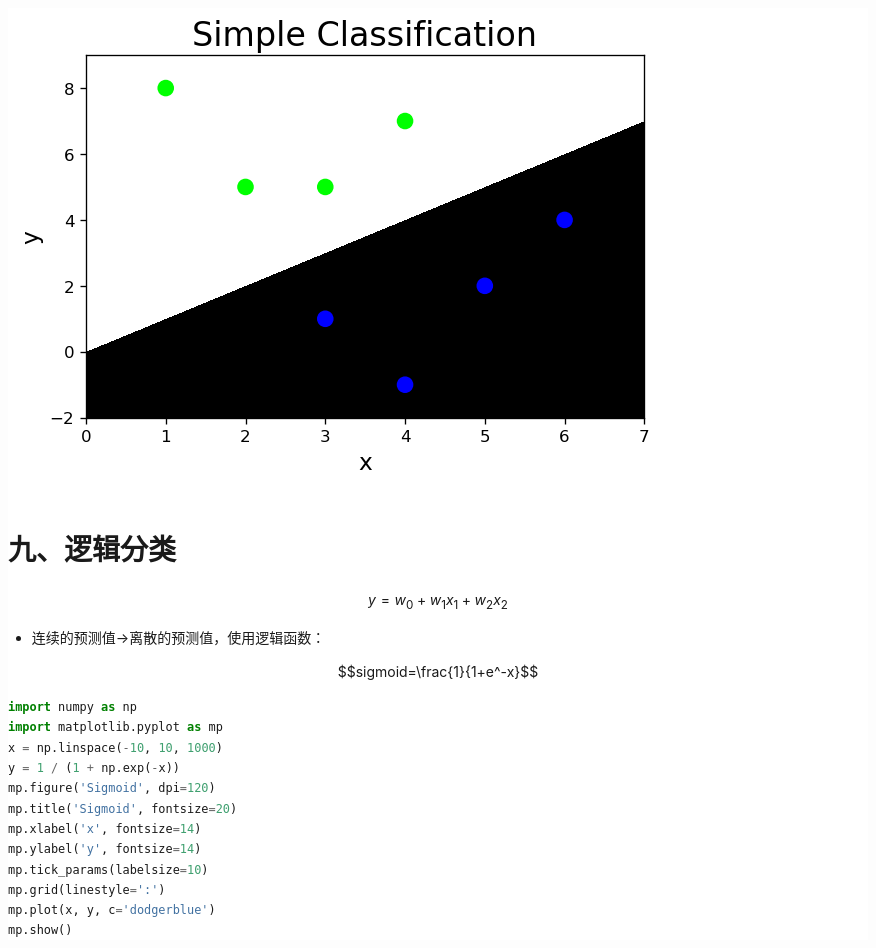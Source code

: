 
![png](output_1_0.png)


# 九、逻辑分类

$$y = w_0+w_1x_1+w_2x_2$$

- 连续的预测值->离散的预测值，使用逻辑函数：

$$sigmoid=\frac{1}{1+e^-x}$$


```python
import numpy as np
import matplotlib.pyplot as mp
x = np.linspace(-10, 10, 1000)
y = 1 / (1 + np.exp(-x))
mp.figure('Sigmoid', dpi=120)
mp.title('Sigmoid', fontsize=20)
mp.xlabel('x', fontsize=14)
mp.ylabel('y', fontsize=14)
mp.tick_params(labelsize=10)
mp.grid(linestyle=':')
mp.plot(x, y, c='dodgerblue')
mp.show()
```

